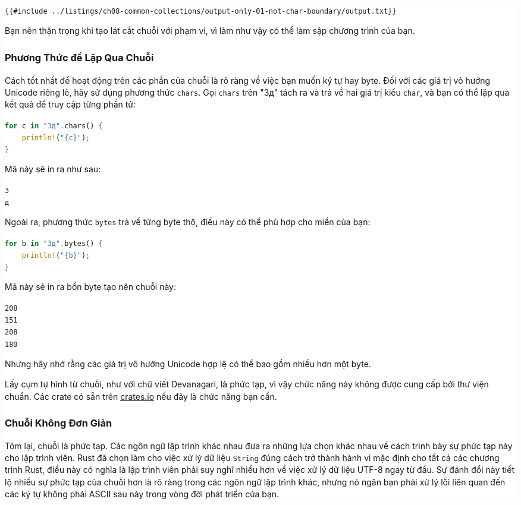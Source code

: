 ```console
{{#include ../listings/ch08-common-collections/output-only-01-not-char-boundary/output.txt}}
```

Bạn nên thận trọng khi tạo lát cắt chuỗi với phạm vi, vì làm như vậy có thể làm
sập chương trình của bạn.

### Phương Thức để Lặp Qua Chuỗi

Cách tốt nhất để hoạt động trên các phần của chuỗi là rõ ràng về việc bạn muốn
ký tự hay byte. Đối với các giá trị vô hướng Unicode riêng lẻ, hãy sử dụng
phương thức `chars`. Gọi `chars` trên "Зд" tách ra và trả về hai giá trị kiểu
`char`, và bạn có thể lặp qua kết quả để truy cập từng phần tử:

```rust
for c in "Зд".chars() {
    println!("{c}");
}
```

Mã này sẽ in ra như sau:

```text
З
д
```

Ngoài ra, phương thức `bytes` trả về từng byte thô, điều này có thể phù hợp cho
miền của bạn:

```rust
for b in "Зд".bytes() {
    println!("{b}");
}
```

Mã này sẽ in ra bốn byte tạo nên chuỗi này:

```text
208
151
208
180
```

Nhưng hãy nhớ rằng các giá trị vô hướng Unicode hợp lệ có thể bao gồm nhiều hơn
một byte.

Lấy cụm tự hình từ chuỗi, như với chữ viết Devanagari, là phức tạp, vì vậy chức
năng này không được cung cấp bởi thư viện chuẩn. Các crate có sẵn trên
[crates.io](https://crates.io/) nếu đây là chức năng bạn cần.

### Chuỗi Không Đơn Giản

Tóm lại, chuỗi là phức tạp. Các ngôn ngữ lập trình khác nhau đưa ra những lựa
chọn khác nhau về cách trình bày sự phức tạp này cho lập trình viên. Rust đã
chọn làm cho việc xử lý dữ liệu `String` đúng cách trở thành hành vi mặc định
cho tất cả các chương trình Rust, điều này có nghĩa là lập trình viên phải suy
nghĩ nhiều hơn về việc xử lý dữ liệu UTF-8 ngay từ đầu. Sự đánh đổi này tiết lộ
nhiều sự phức tạp của chuỗi hơn là rõ ràng trong các ngôn ngữ lập trình khác,
nhưng nó ngăn bạn phải xử lý lỗi liên quan đến các ký tự không phải ASCII sau
này trong vòng đời phát triển của bạn.
